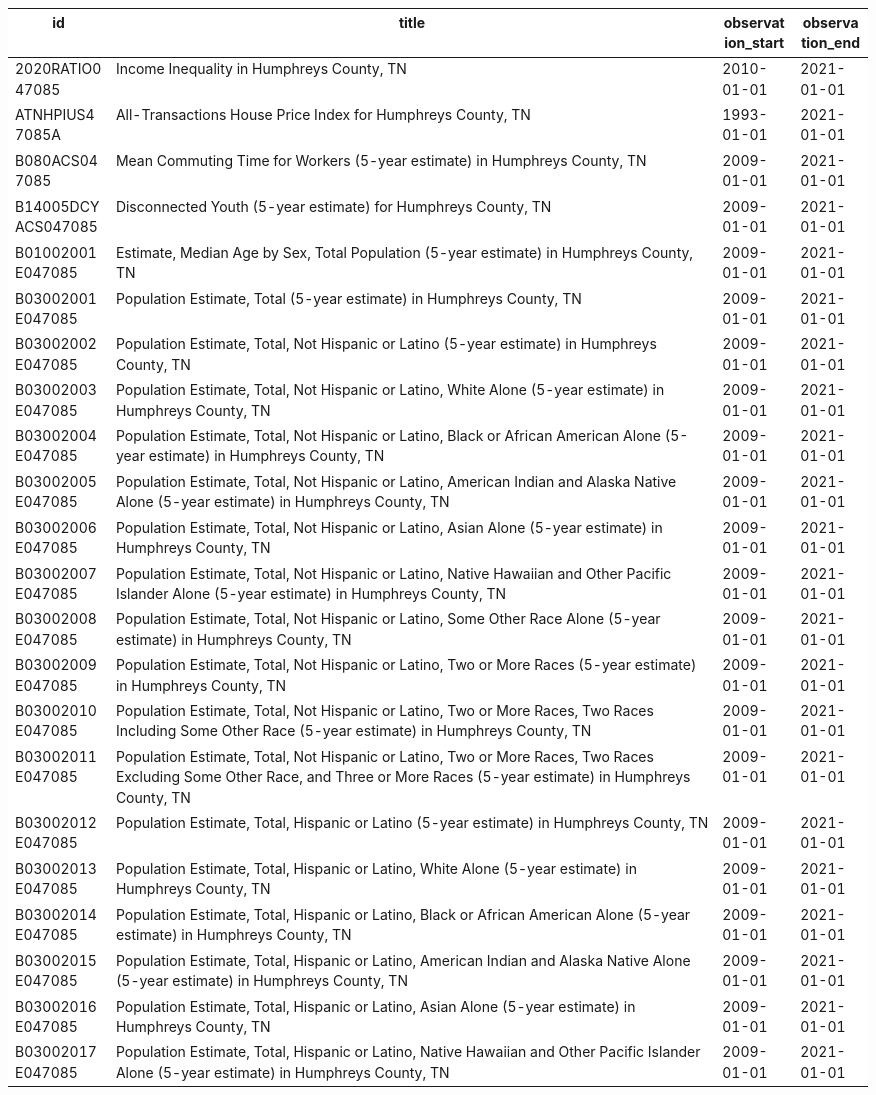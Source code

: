 | id                        | title                                                                                                                                                                         | observation_start   | observation_end   |
|---------------------------|-------------------------------------------------------------------------------------------------------------------------------------------------------------------------------|---------------------|-------------------|
| 2020RATIO047085           | Income Inequality in Humphreys County, TN                                                                                                                                     | 2010-01-01          | 2021-01-01        |
| ATNHPIUS47085A            | All-Transactions House Price Index for Humphreys County, TN                                                                                                                   | 1993-01-01          | 2021-01-01        |
| B080ACS047085             | Mean Commuting Time for Workers (5-year estimate) in Humphreys County, TN                                                                                                     | 2009-01-01          | 2021-01-01        |
| B14005DCYACS047085        | Disconnected Youth (5-year estimate) for Humphreys County, TN                                                                                                                 | 2009-01-01          | 2021-01-01        |
| B01002001E047085          | Estimate, Median Age by Sex, Total Population (5-year estimate) in Humphreys County, TN                                                                                       | 2009-01-01          | 2021-01-01        |
| B03002001E047085          | Population Estimate, Total (5-year estimate) in Humphreys County, TN                                                                                                          | 2009-01-01          | 2021-01-01        |
| B03002002E047085          | Population Estimate, Total, Not Hispanic or Latino (5-year estimate) in Humphreys County, TN                                                                                  | 2009-01-01          | 2021-01-01        |
| B03002003E047085          | Population Estimate, Total, Not Hispanic or Latino, White Alone (5-year estimate) in Humphreys County, TN                                                                     | 2009-01-01          | 2021-01-01        |
| B03002004E047085          | Population Estimate, Total, Not Hispanic or Latino, Black or African American Alone (5-year estimate) in Humphreys County, TN                                                 | 2009-01-01          | 2021-01-01        |
| B03002005E047085          | Population Estimate, Total, Not Hispanic or Latino, American Indian and Alaska Native Alone (5-year estimate) in Humphreys County, TN                                         | 2009-01-01          | 2021-01-01        |
| B03002006E047085          | Population Estimate, Total, Not Hispanic or Latino, Asian Alone (5-year estimate) in Humphreys County, TN                                                                     | 2009-01-01          | 2021-01-01        |
| B03002007E047085          | Population Estimate, Total, Not Hispanic or Latino, Native Hawaiian and Other Pacific Islander Alone (5-year estimate) in Humphreys County, TN                                | 2009-01-01          | 2021-01-01        |
| B03002008E047085          | Population Estimate, Total, Not Hispanic or Latino, Some Other Race Alone (5-year estimate) in Humphreys County, TN                                                           | 2009-01-01          | 2021-01-01        |
| B03002009E047085          | Population Estimate, Total, Not Hispanic or Latino, Two or More Races (5-year estimate) in Humphreys County, TN                                                               | 2009-01-01          | 2021-01-01        |
| B03002010E047085          | Population Estimate, Total, Not Hispanic or Latino, Two or More Races, Two Races Including Some Other Race (5-year estimate) in Humphreys County, TN                          | 2009-01-01          | 2021-01-01        |
| B03002011E047085          | Population Estimate, Total, Not Hispanic or Latino, Two or More Races, Two Races Excluding Some Other Race, and Three or More Races (5-year estimate) in Humphreys County, TN | 2009-01-01          | 2021-01-01        |
| B03002012E047085          | Population Estimate, Total, Hispanic or Latino (5-year estimate) in Humphreys County, TN                                                                                      | 2009-01-01          | 2021-01-01        |
| B03002013E047085          | Population Estimate, Total, Hispanic or Latino, White Alone (5-year estimate) in Humphreys County, TN                                                                         | 2009-01-01          | 2021-01-01        |
| B03002014E047085          | Population Estimate, Total, Hispanic or Latino, Black or African American Alone (5-year estimate) in Humphreys County, TN                                                     | 2009-01-01          | 2021-01-01        |
| B03002015E047085          | Population Estimate, Total, Hispanic or Latino, American Indian and Alaska Native Alone (5-year estimate) in Humphreys County, TN                                             | 2009-01-01          | 2021-01-01        |
| B03002016E047085          | Population Estimate, Total, Hispanic or Latino, Asian Alone (5-year estimate) in Humphreys County, TN                                                                         | 2009-01-01          | 2021-01-01        |
| B03002017E047085          | Population Estimate, Total, Hispanic or Latino, Native Hawaiian and Other Pacific Islander Alone (5-year estimate) in Humphreys County, TN                                    | 2009-01-01          | 2021-01-01        |